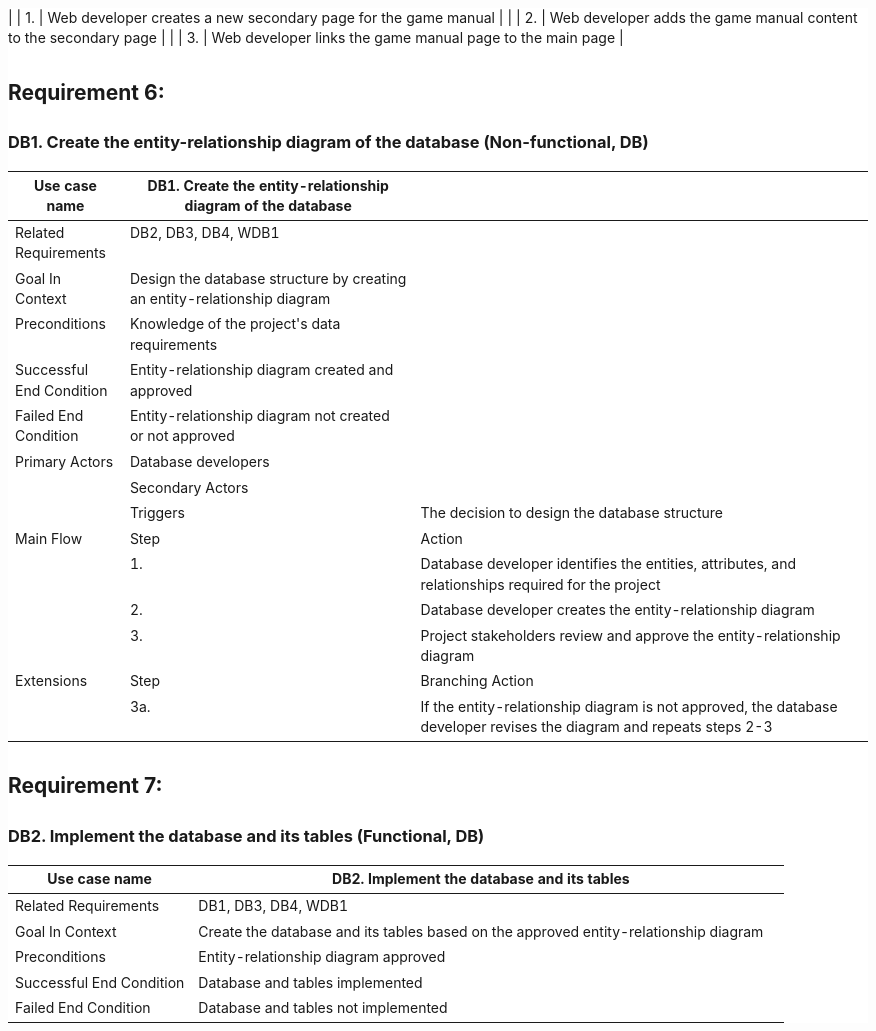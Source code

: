 |                          | 1.                                                                                | Web developer creates a new secondary page for the game manual   |
|                          | 2.                                                                                | Web developer adds the game manual content to the secondary page |
|                          | 3.                                                                                | Web developer links the game manual page to the main page        |

## Requirement 6:

### DB1. Create the entity-relationship diagram of the database (Non-functional, DB)



| Use case name            | DB1. Create the entity-relationship diagram of the database              |                                                                                                                      |
| ------------------------ | ------------------------------------------------------------------------ | -------------------------------------------------------------------------------------------------------------------- |
| Related Requirements     | DB2, DB3, DB4, WDB1                                                      |                                                                                                                      |
| Goal In Context          | Design the database structure by creating an entity-relationship diagram |                                                                                                                      |
| Preconditions            | Knowledge of the project's data requirements                             |                                                                                                                      |
| Successful End Condition | Entity-relationship diagram created and approved                         |                                                                                                                      |
| Failed End Condition     | Entity-relationship diagram not created or not approved                  |                                                                                                                      |
| Primary Actors           | Database developers                                                      |                                                                                                                      |
|                          | Secondary Actors                                                         |                                                                                                                      |
|                          | Triggers                                                                 | The decision to design the database structure                                                                        |
| Main Flow                | Step                                                                     | Action                                                                                                               |
|                          | 1.                                                                       | Database developer identifies the entities, attributes, and relationships required for the project                   |
|                          | 2.                                                                       | Database developer creates the entity-relationship diagram                                                           |
|                          | 3.                                                                       | Project stakeholders review and approve the entity-relationship diagram                                              |
| Extensions               | Step                                                                     | Branching Action                                                                                                     |
|                          | 3a.                                                                      | If the entity-relationship diagram is not approved, the database developer revises the diagram and repeats steps 2-3 |

## Requirement 7:

### DB2. Implement the database and its tables (Functional, DB)



| Use case name            | DB2. Implement the database and its tables                                           |                                                                                                 |
| ------------------------ | ------------------------------------------------------------------------------------ | ----------------------------------------------------------------------------------------------- |
| Related Requirements     | DB1, DB3, DB4, WDB1                                                                  |                                                                                                 |
| Goal In Context          | Create the database and its tables based on the approved entity-relationship diagram |                                                                                                 |
| Preconditions            | Entity-relationship diagram approved                                                 |                                                                                                 |
| Successful End Condition | Database and tables implemented                                                      |                                                                                                 |
| Failed End Condition     | Database and tables not implemented                                                  |                                                                                                 |
